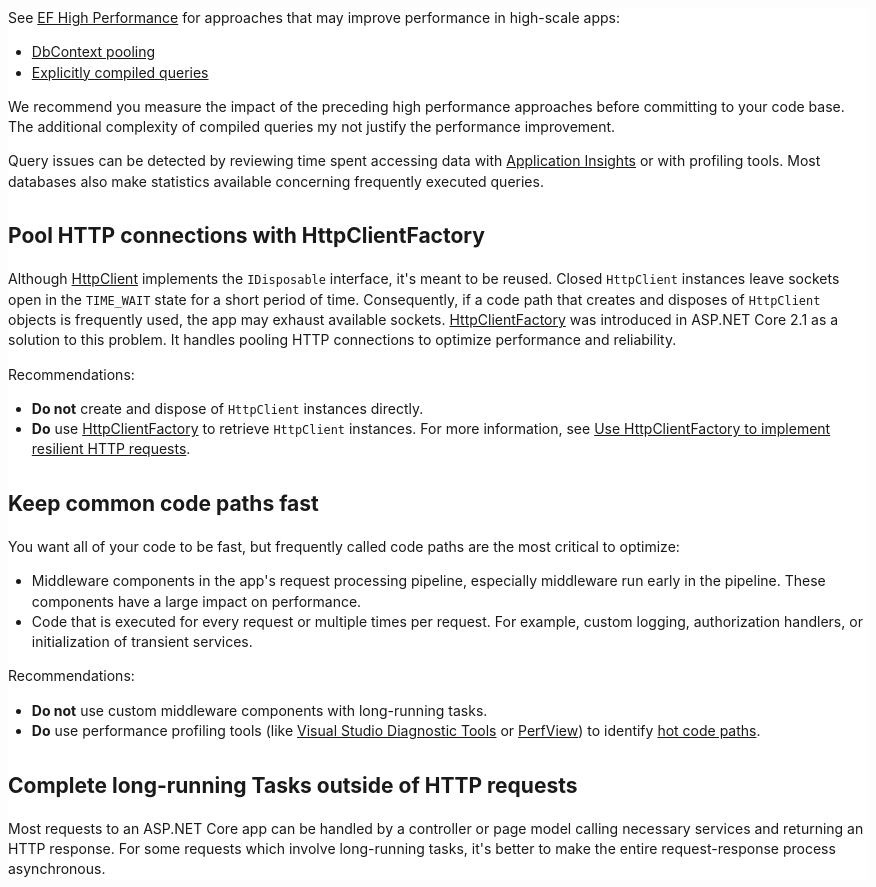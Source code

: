 See [EF High Performance](/ef/core/what-is-new/ef-core-2.0#explicitly-compiled-queries) for approaches that may improve performance in high-scale apps:

* [DbContext pooling](/ef/core/what-is-new/ef-core-2.0#dbcontext-pooling)
* [Explicitly compiled queries](/ef/core/what-is-new/ef-core-2.0#explicitly-compiled-queries)

We recommend you measure the impact of the preceding high performance approaches before committing to your code base. The additional complexity of compiled queries my not justify the performance improvement.

Query issues can be detected by reviewing time spent accessing data with [Application Insights](/azure/application-insights/app-insights-overview) or with profiling tools. Most databases also make statistics available concerning frequently executed queries.

## Pool HTTP connections with HttpClientFactory

Although [HttpClient](/dotnet/api/system.net.http.httpclient?view=netstandard-2.0) implements the `IDisposable` interface, it's meant to be reused. Closed `HttpClient` instances leave sockets open in the `TIME_WAIT` state for a short period of time. Consequently, if a code path that creates and disposes of `HttpClient` objects is frequently used, the app may exhaust available sockets. [HttpClientFactory](/dotnet/standard/microservices-architecture/implement-resilient-applications/use-httpclientfactory-to-implement-resilient-http-requests) was introduced in ASP.NET Core 2.1 as a solution to this problem. It handles pooling HTTP connections to optimize performance and reliability.

Recommendations:

* **Do not** create and dispose of `HttpClient` instances directly.
* **Do** use [HttpClientFactory](/dotnet/standard/microservices-architecture/implement-resilient-applications/use-httpclientfactory-to-implement-resilient-http-requests) to retrieve `HttpClient` instances. For more information, see [Use HttpClientFactory to implement resilient HTTP requests](/dotnet/standard/microservices-architecture/implement-resilient-applications/use-httpclientfactory-to-implement-resilient-http-requests).

## Keep common code paths fast

You want all of your code to be fast, but frequently called code paths are the most critical to optimize:

* Middleware components in the app's request processing pipeline, especially middleware run early in the pipeline. These components have a large impact on performance.
* Code that is executed for every request or multiple times per request. For example, custom logging, authorization handlers, or initialization of transient services.

Recommendations:

* **Do not** use custom middleware components with long-running tasks.
* **Do** use performance profiling tools (like [Visual Studio Diagnostic Tools](/visualstudio/profiling/profiling-feature-tour) or [PerfView](https://github.com/Microsoft/perfview)) to identify [hot code paths](#hot).

## Complete long-running Tasks outside of HTTP requests

Most requests to an ASP.NET Core app can be handled by a controller or page model calling necessary services and returning an HTTP response. For some requests which involve long-running tasks, it's better to make the entire request-response process asynchronous.
